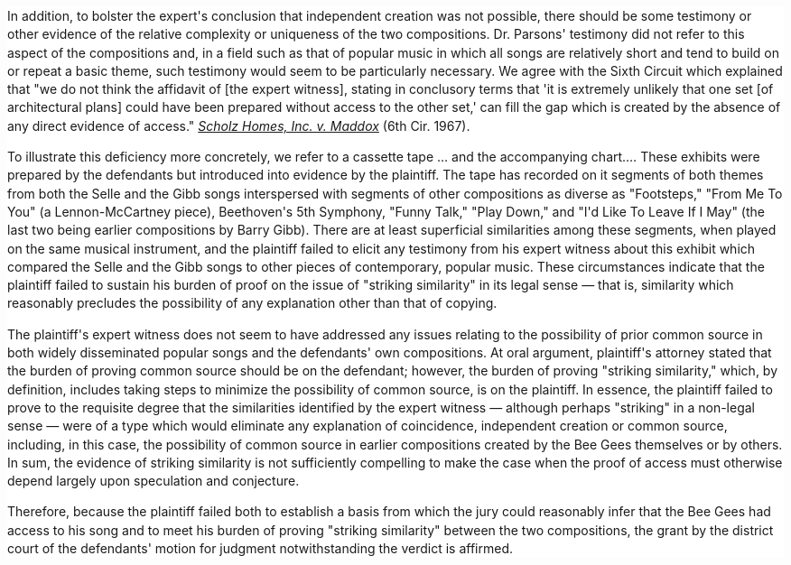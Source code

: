 In addition, to bolster the expert's conclusion that independent
creation was not possible, there should be some testimony or other
evidence of the relative complexity or uniqueness of the two
compositions. Dr. Parsons' testimony did not refer to this aspect of the
compositions and, in a field such as that of popular music in which all
songs are relatively short and tend to build on or repeat a basic theme,
such testimony would seem to be particularly necessary. We agree with
the Sixth Circuit which explained that "we do not think the affidavit of
[the expert witness], stating in conclusory terms that 'it is extremely
unlikely that one set [of architectural plans] could have been prepared
without access to the other set,' can fill the gap which is created by
the absence of any direct evidence of access." [*Scholz Homes, Inc. v.
Maddox*](http://scholar.google.com/scholar_case?case=13045021094752392802)  (6th Cir. 1967).

To illustrate this deficiency more concretely, we refer to a cassette
tape &hellip; and the accompanying chart.&hellip; These exhibits were prepared by the defendants but introduced into evidence by the plaintiff. The tape has recorded on it
segments of both themes from both the Selle and the Gibb songs
interspersed with segments of other compositions as diverse as
"Footsteps," "From Me To You" (a Lennon-McCartney piece), Beethoven's
5th Symphony, "Funny Talk," "Play Down," and "I'd Like To Leave If I
May" (the last two being earlier compositions by Barry
Gibb). There are at least superficial similarities among
these segments, when played on the same musical instrument, and the
plaintiff failed to elicit any testimony from his expert witness about
this exhibit which compared the Selle and the Gibb songs to other pieces
of contemporary, popular music. These circumstances indicate that the
plaintiff failed to sustain his burden of proof on the issue of
"striking similarity" in its legal sense — that is, similarity which
reasonably precludes the possibility of any explanation other than that
of copying.

The plaintiff's expert witness does not seem to have addressed any
issues relating to the possibility of prior common source in both widely
disseminated popular songs and the defendants' own compositions. At oral
argument, plaintiff's attorney stated that the burden of proving common
source should be on the defendant; however, the burden of proving
"striking similarity," which, by definition, includes taking steps to
minimize the possibility of common source, is on the plaintiff. In
essence, the plaintiff failed to prove to the requisite degree that the
similarities identified by the expert witness — although perhaps
"striking" in a non-legal sense — were of a type which would eliminate
any explanation of coincidence, independent creation or common source,
including, in this case, the possibility of common source in earlier
compositions created by the Bee Gees themselves or by others. In sum,
the evidence of striking similarity is not sufficiently compelling to
make the case when the proof of access must otherwise depend largely
upon speculation and conjecture.

Therefore, because the plaintiff failed both to establish a basis from
which the jury could reasonably infer that the Bee Gees had access to
his song and to meet his burden of proving "striking similarity" between
the two compositions, the grant by the district court of the defendants'
motion for judgment notwithstanding the verdict is  affirmed.
